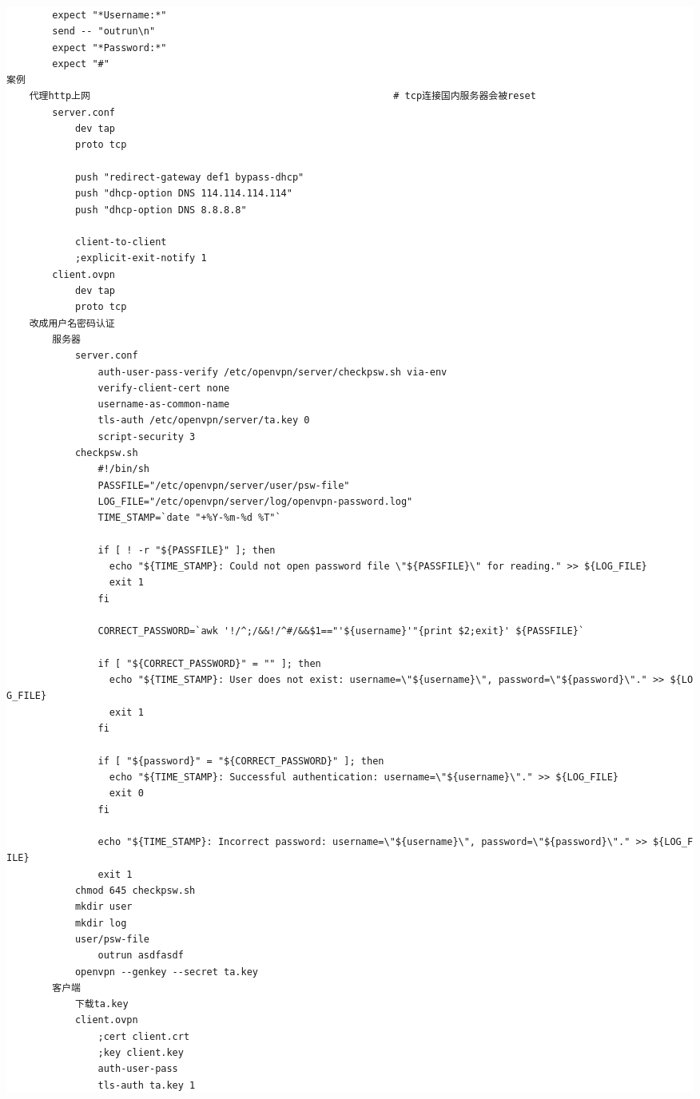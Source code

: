             expect "*Username:*"
            send -- "outrun\n"
            expect "*Password:*"
            expect "#"
    案例
        代理http上网                                                     # tcp连接国内服务器会被reset
            server.conf
                dev tap
                proto tcp

                push "redirect-gateway def1 bypass-dhcp"
                push "dhcp-option DNS 114.114.114.114"
                push "dhcp-option DNS 8.8.8.8"

                client-to-client
                ;explicit-exit-notify 1
            client.ovpn
                dev tap
                proto tcp
        改成用户名密码认证
            服务器
                server.conf
                    auth-user-pass-verify /etc/openvpn/server/checkpsw.sh via-env
                    verify-client-cert none
                    username-as-common-name
                    tls-auth /etc/openvpn/server/ta.key 0
                    script-security 3
                checkpsw.sh
                    #!/bin/sh
                    PASSFILE="/etc/openvpn/server/user/psw-file"
                    LOG_FILE="/etc/openvpn/server/log/openvpn-password.log"
                    TIME_STAMP=`date "+%Y-%m-%d %T"`

                    if [ ! -r "${PASSFILE}" ]; then
                      echo "${TIME_STAMP}: Could not open password file \"${PASSFILE}\" for reading." >> ${LOG_FILE}
                      exit 1
                    fi

                    CORRECT_PASSWORD=`awk '!/^;/&&!/^#/&&$1=="'${username}'"{print $2;exit}' ${PASSFILE}`

                    if [ "${CORRECT_PASSWORD}" = "" ]; then
                      echo "${TIME_STAMP}: User does not exist: username=\"${username}\", password=\"${password}\"." >> ${LOG_FILE}
                      exit 1
                    fi

                    if [ "${password}" = "${CORRECT_PASSWORD}" ]; then
                      echo "${TIME_STAMP}: Successful authentication: username=\"${username}\"." >> ${LOG_FILE}
                      exit 0
                    fi

                    echo "${TIME_STAMP}: Incorrect password: username=\"${username}\", password=\"${password}\"." >> ${LOG_FILE}
                    exit 1
                chmod 645 checkpsw.sh
                mkdir user
                mkdir log
                user/psw-file
                    outrun asdfasdf
                openvpn --genkey --secret ta.key
            客户端
                下载ta.key
                client.ovpn
                    ;cert client.crt
                    ;key client.key
                    auth-user-pass
                    tls-auth ta.key 1